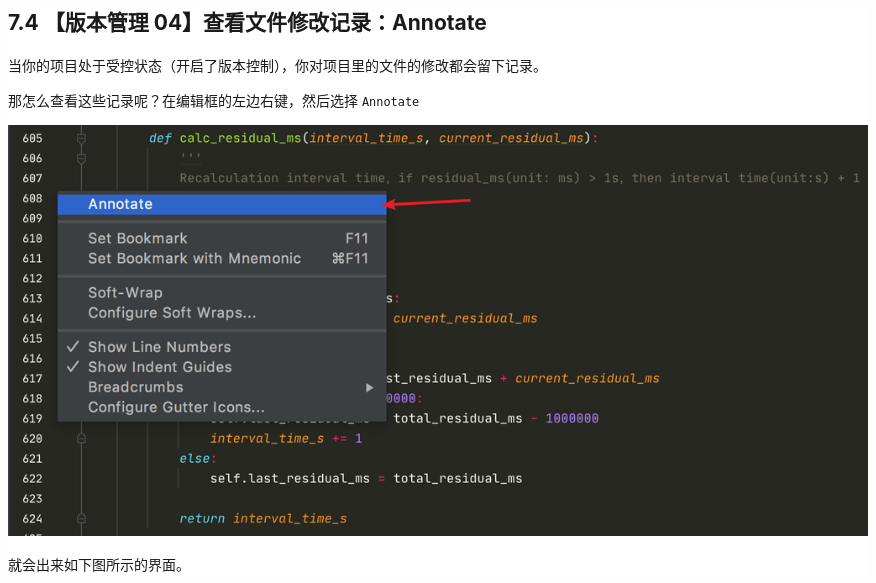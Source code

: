 

## 7.4 【版本管理 04】查看文件修改记录：Annotate

当你的项目处于受控状态（开启了版本控制），你对项目里的文件的修改都会留下记录。

那怎么查看这些记录呢？在编辑框的左边右键，然后选择 `Annotate`

![image1](img/pycharm完全使用指南/image-20200826215417743.png)

就会出来如下图所示的界面。

